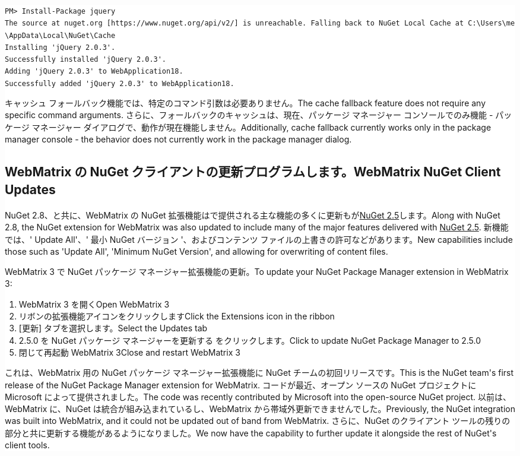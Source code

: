     PM> Install-Package jquery
    The source at nuget.org [https://www.nuget.org/api/v2/] is unreachable. Falling back to NuGet Local Cache at C:\Users\me\AppData\Local\NuGet\Cache
    Installing 'jQuery 2.0.3'.
    Successfully installed 'jQuery 2.0.3'.
    Adding 'jQuery 2.0.3' to WebApplication18.
    Successfully added 'jQuery 2.0.3' to WebApplication18.

<span data-ttu-id="1cce9-167">キャッシュ フォールバック機能では、特定のコマンド引数は必要ありません。</span><span class="sxs-lookup"><span data-stu-id="1cce9-167">The cache fallback feature does not require any specific command arguments.</span></span> <span data-ttu-id="1cce9-168">さらに、フォールバックのキャッシュは、現在、パッケージ マネージャー コンソールでのみ機能 - パッケージ マネージャー ダイアログで、動作が現在機能しません。</span><span class="sxs-lookup"><span data-stu-id="1cce9-168">Additionally, cache fallback currently works only in the package manager console - the behavior does not currently work in the package manager dialog.</span></span>

## <a name="webmatrix-nuget-client-updates"></a><span data-ttu-id="1cce9-169">WebMatrix の NuGet クライアントの更新プログラムします。</span><span class="sxs-lookup"><span data-stu-id="1cce9-169">WebMatrix NuGet Client Updates</span></span>

<span data-ttu-id="1cce9-170">NuGet 2.8、と共に、WebMatrix の NuGet 拡張機能はで提供される主な機能の多くに更新もが[NuGet 2.5](../release-notes/nuget-2.5.md)します。</span><span class="sxs-lookup"><span data-stu-id="1cce9-170">Along with NuGet 2.8, the NuGet extension for WebMatrix was also updated to include many of the major features delivered with [NuGet 2.5](../release-notes/nuget-2.5.md).</span></span> <span data-ttu-id="1cce9-171">新機能では、' Update All'、' 最小 NuGet バージョン '、およびコンテンツ ファイルの上書きの許可などがあります。</span><span class="sxs-lookup"><span data-stu-id="1cce9-171">New capabilities include those such as 'Update All', 'Minimum NuGet Version', and allowing for overwriting of content files.</span></span>

<span data-ttu-id="1cce9-172">WebMatrix 3 で NuGet パッケージ マネージャー拡張機能の更新。</span><span class="sxs-lookup"><span data-stu-id="1cce9-172">To update your NuGet Package Manager extension in WebMatrix 3:</span></span>

1. <span data-ttu-id="1cce9-173">WebMatrix 3 を開く</span><span class="sxs-lookup"><span data-stu-id="1cce9-173">Open WebMatrix 3</span></span>
1. <span data-ttu-id="1cce9-174">リボンの拡張機能アイコンをクリックします</span><span class="sxs-lookup"><span data-stu-id="1cce9-174">Click the Extensions icon in the ribbon</span></span>
1. <span data-ttu-id="1cce9-175">[更新] タブを選択します。</span><span class="sxs-lookup"><span data-stu-id="1cce9-175">Select the Updates tab</span></span>
1. <span data-ttu-id="1cce9-176">2.5.0 を NuGet パッケージ マネージャーを更新する をクリックします。</span><span class="sxs-lookup"><span data-stu-id="1cce9-176">Click to update NuGet Package Manager to 2.5.0</span></span>
1. <span data-ttu-id="1cce9-177">閉じて再起動 WebMatrix 3</span><span class="sxs-lookup"><span data-stu-id="1cce9-177">Close and restart WebMatrix 3</span></span>

<span data-ttu-id="1cce9-178">これは、WebMatrix 用の NuGet パッケージ マネージャー拡張機能に NuGet チームの初回リリースです。</span><span class="sxs-lookup"><span data-stu-id="1cce9-178">This is the NuGet team's first release of the NuGet Package Manager extension for WebMatrix.</span></span>  <span data-ttu-id="1cce9-179">コードが最近、オープン ソースの NuGet プロジェクトに Microsoft によって提供されました。</span><span class="sxs-lookup"><span data-stu-id="1cce9-179">The code was recently contributed by Microsoft into the open-source NuGet project.</span></span> <span data-ttu-id="1cce9-180">以前は、WebMatrix に、NuGet は統合が組み込まれているし、WebMatrix から帯域外更新できませんでした。</span><span class="sxs-lookup"><span data-stu-id="1cce9-180">Previously, the NuGet integration was built into WebMatrix, and it could not be updated out of band from WebMatrix.</span></span>  <span data-ttu-id="1cce9-181">さらに、NuGet のクライアント ツールの残りの部分と共に更新する機能があるようになりました。</span><span class="sxs-lookup"><span data-stu-id="1cce9-181">We now have the capability to further update it alongside the rest of NuGet's client tools.</span></span>
